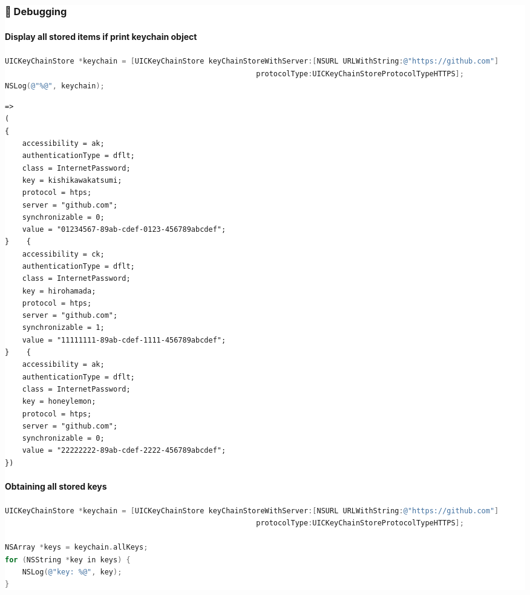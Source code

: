 ### :key: Debugging

#### Display all stored items if print keychain object

```objective-c
UICKeyChainStore *keychain = [UICKeyChainStore keyChainStoreWithServer:[NSURL URLWithString:@"https://github.com"]
                                                          protocolType:UICKeyChainStoreProtocolTypeHTTPS];
NSLog(@"%@", keychain);
```

```
=>
(
{
    accessibility = ak;
    authenticationType = dflt;
    class = InternetPassword;
    key = kishikawakatsumi;
    protocol = htps;
    server = "github.com";
    synchronizable = 0;
    value = "01234567-89ab-cdef-0123-456789abcdef";
}    {
    accessibility = ck;
    authenticationType = dflt;
    class = InternetPassword;
    key = hirohamada;
    protocol = htps;
    server = "github.com";
    synchronizable = 1;
    value = "11111111-89ab-cdef-1111-456789abcdef";
}    {
    accessibility = ak;
    authenticationType = dflt;
    class = InternetPassword;
    key = honeylemon;
    protocol = htps;
    server = "github.com";
    synchronizable = 0;
    value = "22222222-89ab-cdef-2222-456789abcdef";
})
```

#### Obtaining all stored keys

```objective-c
UICKeyChainStore *keychain = [UICKeyChainStore keyChainStoreWithServer:[NSURL URLWithString:@"https://github.com"]
                                                          protocolType:UICKeyChainStoreProtocolTypeHTTPS];

NSArray *keys = keychain.allKeys;
for (NSString *key in keys) {
    NSLog(@"key: %@", key);
}
```


[Apache]: http://www.apache.org/licenses/LICENSE-2.0
[MIT]: http://www.opensource.org/licenses/mit-license.php
[GPL]: http://www.gnu.org/licenses/gpl.html
[BSD]: http://opensource.org/licenses/bsd-license.php